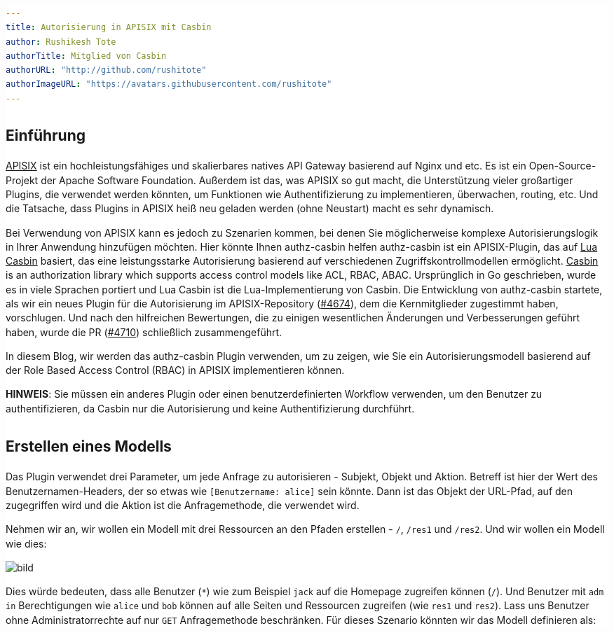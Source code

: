 ```yaml
---
title: Autorisierung in APISIX mit Casbin
author: Rushikesh Tote
authorTitle: Mitglied von Casbin
authorURL: "http://github.com/rushitote"
authorImageURL: "https://avatars.githubusercontent.com/rushitote"
---
```


## Einführung

[APISIX](https://apisix.apache.org/) ist ein hochleistungsfähiges und skalierbares natives API Gateway basierend auf Nginx und etc. Es ist ein Open-Source-Projekt der Apache Software Foundation. Außerdem ist das, was APISIX so gut macht, die Unterstützung vieler großartiger Plugins, die verwendet werden könnten, um Funktionen wie Authentifizierung zu implementieren, überwachen, routing, etc. Und die Tatsache, dass Plugins in APISIX heiß neu geladen werden (ohne Neustart) macht es sehr dynamisch.

Bei Verwendung von APISIX kann es jedoch zu Szenarien kommen, bei denen Sie möglicherweise komplexe Autorisierungslogik in Ihrer Anwendung hinzufügen möchten. Hier könnte Ihnen authz-casbin helfen authz-casbin ist ein APISIX-Plugin, das auf [Lua Casbin](https://github.com/casbin/lua-casbin/) basiert, das eine leistungsstarke Autorisierung basierend auf verschiedenen Zugriffskontrollmodellen ermöglicht. [Casbin](/) is an authorization library which supports access control models like ACL, RBAC, ABAC. Ursprünglich in Go geschrieben, wurde es in viele Sprachen portiert und Lua Casbin ist die Lua-Implementierung von Casbin. Die Entwicklung von authz-casbin startete, als wir ein neues Plugin für die Autorisierung im APISIX-Repository ([#4674](https://github.com/apache/apisix/issues/4674)), dem die Kernmitglieder zugestimmt haben, vorschlugen. Und nach den hilfreichen Bewertungen, die zu einigen wesentlichen Änderungen und Verbesserungen geführt haben, wurde die PR ([#4710](https://github.com/apache/apisix/pull/4710)) schließlich zusammengeführt.

In diesem Blog, wir werden das authz-casbin Plugin verwenden, um zu zeigen, wie Sie ein Autorisierungsmodell basierend auf der Role Based Access Control (RBAC) in APISIX implementieren können.

**HINWEIS**: Sie müssen ein anderes Plugin oder einen benutzerdefinierten Workflow verwenden, um den Benutzer zu authentifizieren, da Casbin nur die Autorisierung und keine Authentifizierung durchführt.

## Erstellen eines Modells

Das Plugin verwendet drei Parameter, um jede Anfrage zu autorisieren - Subjekt, Objekt und Aktion. Betreff ist hier der Wert des Benutzernamen-Headers, der so etwas wie `[Benutzername: alice]` sein könnte. Dann ist das Objekt der URL-Pfad, auf den zugegriffen wird und die Aktion ist die Anfragemethode, die verwendet wird.

Nehmen wir an, wir wollen ein Modell mit drei Ressourcen an den Pfaden erstellen - `/`, `/res1` und `/res2`. Und wir wollen ein Modell wie dies:

![bild](https://i.imgur.com/7BlvBNR.png)

Dies würde bedeuten, dass alle Benutzer (`*`) wie zum Beispiel `jack` auf die Homepage zugreifen können (`/`). Und Benutzer mit `admin` Berechtigungen wie `alice` und `bob` können auf alle Seiten und Ressourcen zugreifen (wie `res1` und `res2`). Lass uns Benutzer ohne Administratorrechte auf nur `GET` Anfragemethode beschränken. Für dieses Szenario könnten wir das Modell definieren als:
